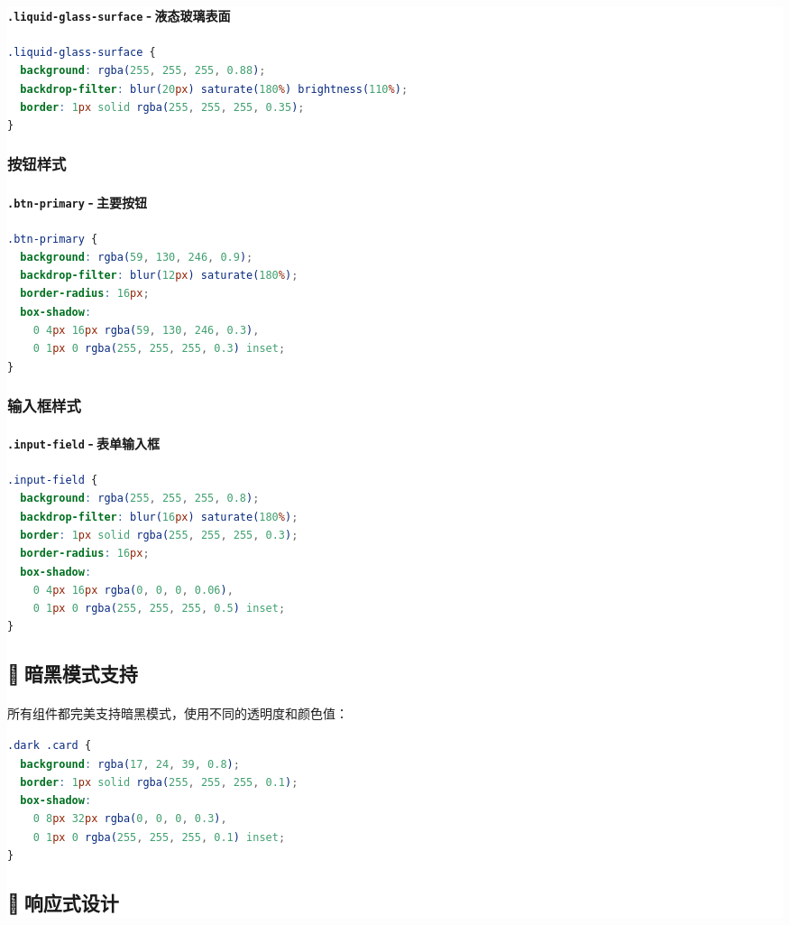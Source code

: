 #### `.liquid-glass-surface` - 液态玻璃表面
```css
.liquid-glass-surface {
  background: rgba(255, 255, 255, 0.88);
  backdrop-filter: blur(20px) saturate(180%) brightness(110%);
  border: 1px solid rgba(255, 255, 255, 0.35);
}
```

### 按钮样式

#### `.btn-primary` - 主要按钮
```css
.btn-primary {
  background: rgba(59, 130, 246, 0.9);
  backdrop-filter: blur(12px) saturate(180%);
  border-radius: 16px;
  box-shadow: 
    0 4px 16px rgba(59, 130, 246, 0.3),
    0 1px 0 rgba(255, 255, 255, 0.3) inset;
}
```

### 输入框样式

#### `.input-field` - 表单输入框
```css
.input-field {
  background: rgba(255, 255, 255, 0.8);
  backdrop-filter: blur(16px) saturate(180%);
  border: 1px solid rgba(255, 255, 255, 0.3);
  border-radius: 16px;
  box-shadow: 
    0 4px 16px rgba(0, 0, 0, 0.06),
    0 1px 0 rgba(255, 255, 255, 0.5) inset;
}
```

## 🌙 暗黑模式支持

所有组件都完美支持暗黑模式，使用不同的透明度和颜色值：

```css
.dark .card {
  background: rgba(17, 24, 39, 0.8);
  border: 1px solid rgba(255, 255, 255, 0.1);
  box-shadow: 
    0 8px 32px rgba(0, 0, 0, 0.3),
    0 1px 0 rgba(255, 255, 255, 0.1) inset;
}
```

## 📱 响应式设计
